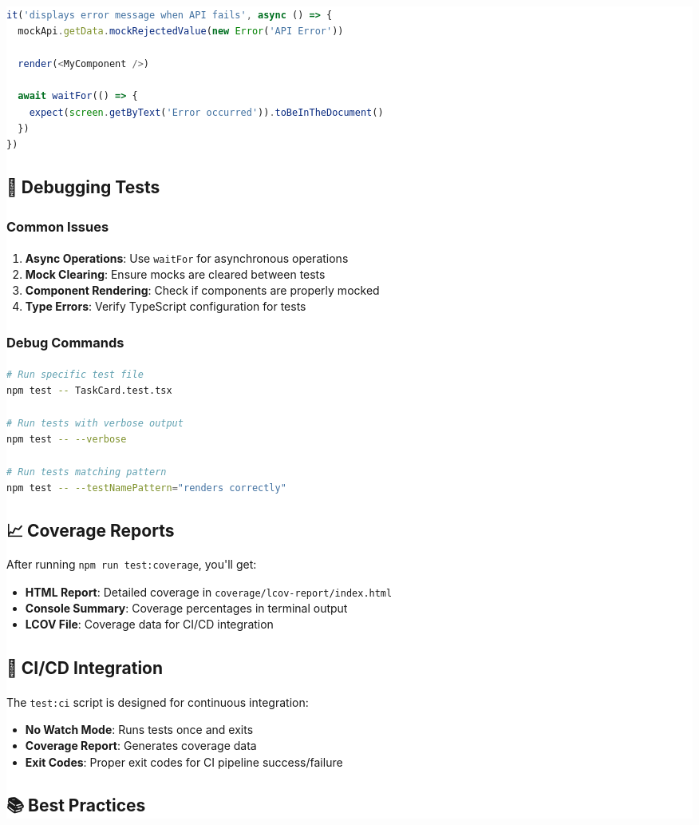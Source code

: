 ```typescript
it('displays error message when API fails', async () => {
  mockApi.getData.mockRejectedValue(new Error('API Error'))
  
  render(<MyComponent />)
  
  await waitFor(() => {
    expect(screen.getByText('Error occurred')).toBeInTheDocument()
  })
})
```

## 🐛 Debugging Tests

### Common Issues

1. **Async Operations**: Use `waitFor` for asynchronous operations
2. **Mock Clearing**: Ensure mocks are cleared between tests
3. **Component Rendering**: Check if components are properly mocked
4. **Type Errors**: Verify TypeScript configuration for tests

### Debug Commands

```bash
# Run specific test file
npm test -- TaskCard.test.tsx

# Run tests with verbose output
npm test -- --verbose

# Run tests matching pattern
npm test -- --testNamePattern="renders correctly"
```

## 📈 Coverage Reports

After running `npm run test:coverage`, you'll get:

- **HTML Report**: Detailed coverage in `coverage/lcov-report/index.html`
- **Console Summary**: Coverage percentages in terminal output
- **LCOV File**: Coverage data for CI/CD integration

## 🚀 CI/CD Integration

The `test:ci` script is designed for continuous integration:

- **No Watch Mode**: Runs tests once and exits
- **Coverage Report**: Generates coverage data
- **Exit Codes**: Proper exit codes for CI pipeline success/failure

## 📚 Best Practices
